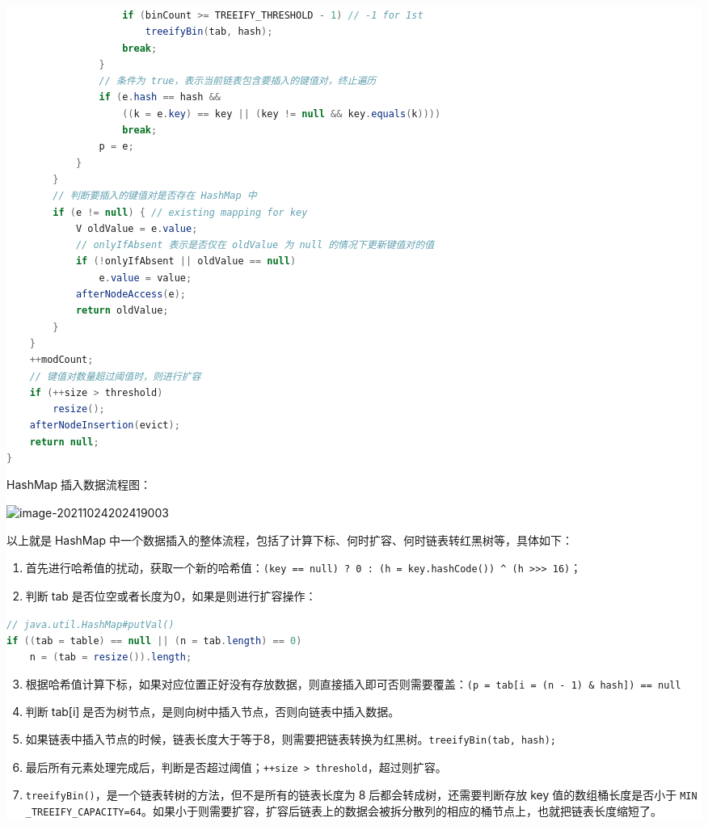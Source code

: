 ```java
                    if (binCount >= TREEIFY_THRESHOLD - 1) // -1 for 1st
                        treeifyBin(tab, hash);
                    break;
                }
                // 条件为 true，表示当前链表包含要插入的键值对，终止遍历
                if (e.hash == hash &&
                    ((k = e.key) == key || (key != null && key.equals(k))))
                    break;
                p = e;
            }
        }
        // 判断要插入的键值对是否存在 HashMap 中
        if (e != null) { // existing mapping for key
            V oldValue = e.value;
            // onlyIfAbsent 表示是否仅在 oldValue 为 null 的情况下更新键值对的值
            if (!onlyIfAbsent || oldValue == null)
                e.value = value;
            afterNodeAccess(e);
            return oldValue;
        }
    }
    ++modCount;
    // 键值对数量超过阈值时，则进行扩容
    if (++size > threshold)
        resize();
    afterNodeInsertion(evict);
    return null;
}
```

HashMap 插入数据流程图：

![image-20211024202419003](//tiancixiong.coding.net/p/atips-cdn/d/atips-cdn/git/raw/images/images/java/container/map/image-20211024202419003.png)

以上就是 HashMap 中一个数据插入的整体流程，包括了计算下标、何时扩容、何时链表转红黑树等，具体如下：

1. 首先进行哈希值的扰动，获取一个新的哈希值：`(key == null) ? 0 : (h = key.hashCode()) ^ (h >>> 16)`；

2. 判断 tab 是否位空或者长度为0，如果是则进行扩容操作：

  ```java
  // java.util.HashMap#putVal()
  if ((tab = table) == null || (n = tab.length) == 0)
      n = (tab = resize()).length;
  ```

3. 根据哈希值计算下标，如果对应位置正好没有存放数据，则直接插入即可否则需要覆盖：`(p = tab[i = (n - 1) & hash]) == null`

4. 判断 tab[i] 是否为树节点，是则向树中插入节点，否则向链表中插入数据。

5. 如果链表中插入节点的时候，链表长度大于等于8，则需要把链表转换为红黑树。`treeifyBin(tab, hash);`

6. 最后所有元素处理完成后，判断是否超过阈值；`++size > threshold`，超过则扩容。

7. `treeifyBin()`，是一个链表转树的方法，但不是所有的链表长度为 8 后都会转成树，还需要判断存放 key 值的数组桶长度是否小于 `MIN_TREEIFY_CAPACITY=64`。如果小于则需要扩容，扩容后链表上的数据会被拆分散列的相应的桶节点上，也就把链表长度缩短了。
